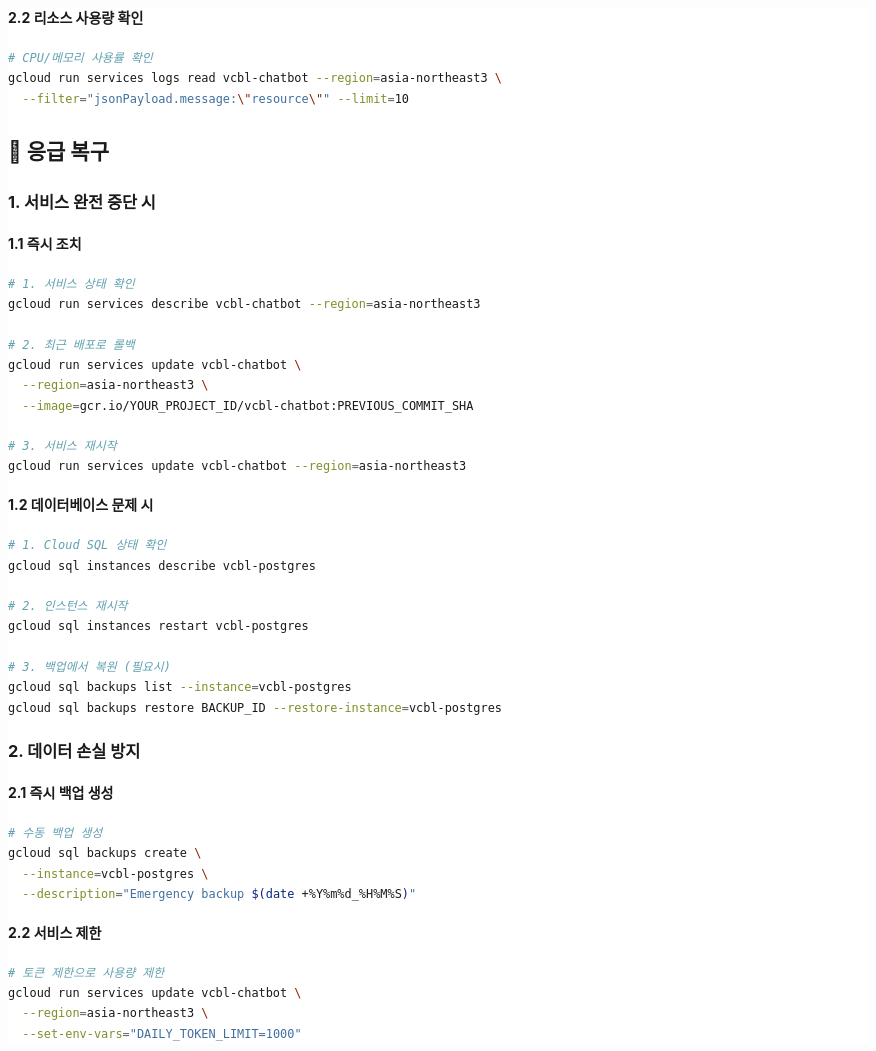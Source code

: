 #### 2.2 리소스 사용량 확인
```bash
# CPU/메모리 사용률 확인
gcloud run services logs read vcbl-chatbot --region=asia-northeast3 \
  --filter="jsonPayload.message:\"resource\"" --limit=10
```

## 🚨 응급 복구

### 1. 서비스 완전 중단 시

#### 1.1 즉시 조치
```bash
# 1. 서비스 상태 확인
gcloud run services describe vcbl-chatbot --region=asia-northeast3

# 2. 최근 배포로 롤백
gcloud run services update vcbl-chatbot \
  --region=asia-northeast3 \
  --image=gcr.io/YOUR_PROJECT_ID/vcbl-chatbot:PREVIOUS_COMMIT_SHA

# 3. 서비스 재시작
gcloud run services update vcbl-chatbot --region=asia-northeast3
```

#### 1.2 데이터베이스 문제 시
```bash
# 1. Cloud SQL 상태 확인
gcloud sql instances describe vcbl-postgres

# 2. 인스턴스 재시작
gcloud sql instances restart vcbl-postgres

# 3. 백업에서 복원 (필요시)
gcloud sql backups list --instance=vcbl-postgres
gcloud sql backups restore BACKUP_ID --restore-instance=vcbl-postgres
```

### 2. 데이터 손실 방지

#### 2.1 즉시 백업 생성
```bash
# 수동 백업 생성
gcloud sql backups create \
  --instance=vcbl-postgres \
  --description="Emergency backup $(date +%Y%m%d_%H%M%S)"
```

#### 2.2 서비스 제한
```bash
# 토큰 제한으로 사용량 제한
gcloud run services update vcbl-chatbot \
  --region=asia-northeast3 \
  --set-env-vars="DAILY_TOKEN_LIMIT=1000"
```
